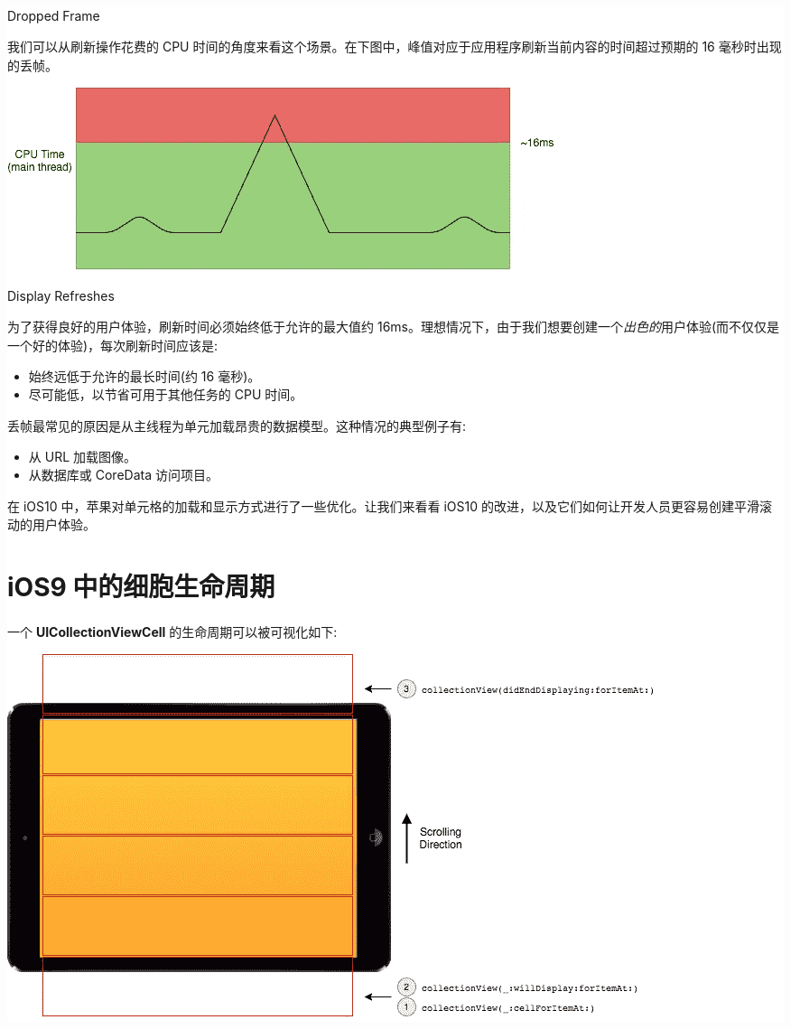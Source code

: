 Dropped Frame

我们可以从刷新操作花费的 CPU 时间的角度来看这个场景。在下图中，峰值对应于应用程序刷新当前内容的时间超过预期的 16 毫秒时出现的丢帧。

![](img/1d18bce9c601ab3668f097cf67239eeb.png)

Display Refreshes

为了获得良好的用户体验，刷新时间必须始终低于允许的最大值约 16ms。理想情况下，由于我们想要创建一个*出色的*用户体验(而不仅仅是一个好的体验)，每次刷新时间应该是:

*   始终远低于允许的最长时间(约 16 毫秒)。
*   尽可能低，以节省可用于其他任务的 CPU 时间。

丢帧最常见的原因是从主线程为单元加载昂贵的数据模型。这种情况的典型例子有:

*   从 URL 加载图像。
*   从数据库或 CoreData 访问项目。

在 iOS10 中，苹果对单元格的加载和显示方式进行了一些优化。让我们来看看 iOS10 的改进，以及它们如何让开发人员更容易创建平滑滚动的用户体验。

# iOS9 中的细胞生命周期

一个 **UICollectionViewCell** 的生命周期可以被可视化如下:

![](img/0746098f52d142fc0bbc292910a41eba.png)
